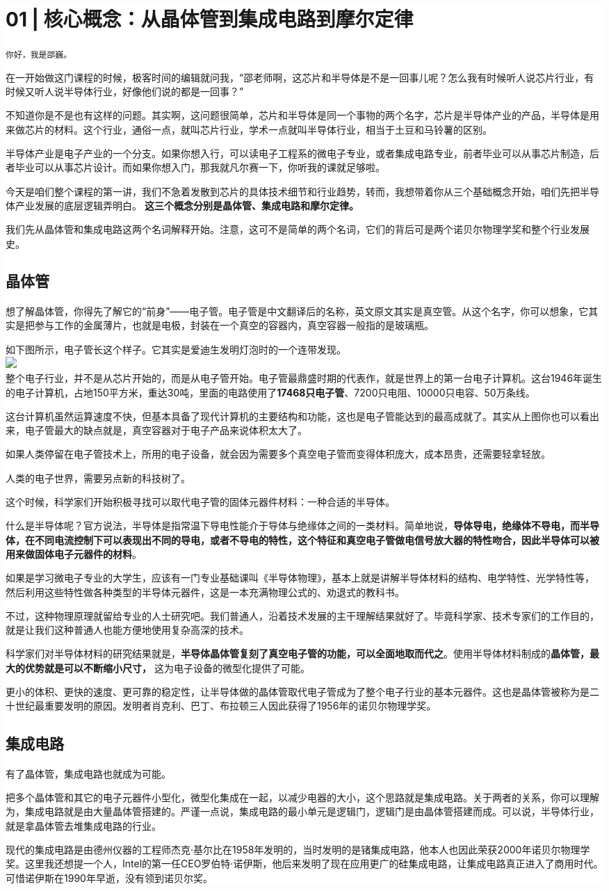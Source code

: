 # 01 | 核心概念：从晶体管到集成电路到摩尔定律

    你好，我是邵巍。

在一开始做这门课程的时候，极客时间的编辑就问我，“邵老师啊，这芯片和半导体是不是一回事儿呢？怎么我有时候听人说芯片行业，有时候又听人说半导体行业，好像他们说的都是一回事？”

不知道你是不是也有这样的问题。其实啊，这问题很简单，芯片和半导体是同一个事物的两个名字，芯片是半导体产业的产品，半导体是用来做芯片的材料。这个行业，通俗一点，就叫芯片行业，学术一点就叫半导体行业，相当于土豆和马铃薯的区别。

半导体产业是电子产业的一个分支。如果你想入行，可以读电子工程系的微电子专业，或者集成电路专业，前者毕业可以从事芯片制造，后者毕业可以从事芯片设计。而如果你想入门，那我就凡尔赛一下，你听我的课就足够啦。

今天是咱们整个课程的第一讲，我们不急着发散到芯片的具体技术细节和行业趋势，转而，我想带着你从三个基础概念开始，咱们先把半导体产业发展的底层逻辑弄明白。 **这三个概念分别是晶体管、集成电路和摩尔定律。**

我们先从晶体管和集成电路这两个名词解释开始。注意，这可不是简单的两个名词，它们的背后可是两个诺贝尔物理学奖和整个行业发展史。

## 晶体管

想了解晶体管，你得先了解它的“前身”——电子管。电子管是中文翻译后的名称，英文原文其实是真空管。从这个名字，你可以想象，它其实是把参与工作的金属薄片，也就是电极，封装在一个真空的容器内，真空容器一般指的是玻璃瓶。

如下图所示，电子管长这个样子。它其实是爱迪生发明灯泡时的一个连带发现。  
![](https://static001.geekbang.org/resource/image/98/8d/9810b9754b7a80fdd69de38b42f6548d.png)  
整个电子行业，并不是从芯片开始的，而是从电子管开始。电子管最鼎盛时期的代表作，就是世界上的第一台电子计算机。这台1946年诞生的电子计算机，占地150平方米，重达30吨，里面的电路使用了**17468只电子管**、7200只电阻、10000只电容、50万条线。

这台计算机虽然运算速度不快，但基本具备了现代计算机的主要结构和功能，这也是电子管能达到的最高成就了。其实从上图你也可以看出来，电子管最大的缺点就是，真空容器对于电子产品来说体积太大了。

如果人类停留在电子管技术上，所用的电子设备，就会因为需要多个真空电子管而变得体积庞大，成本昂贵，还需要轻拿轻放。

人类的电子世界，需要另点新的科技树了。

这个时候，科学家们开始积极寻找可以取代电子管的固体元器件材料：一种合适的半导体。

什么是半导体呢？官方说法，半导体是指常温下导电性能介于导体与绝缘体之间的一类材料。简单地说，**导体导电，绝缘体不导电，而半导体，在不同电流控制下可以表现出不同的导电，或者不导电的特性，这个特征和真空电子管做电信号放大器的特性吻合，因此半导体可以被用来做固体电子元器件的材料**。

如果是学习微电子专业的大学生，应该有一门专业基础课叫《半导体物理》，基本上就是讲解半导体材料的结构、电学特性、光学特性等，然后利用这些特性做各种类型的半导体元器件，这是一本充满物理公式的、劝退式的教科书。

不过，这种物理原理就留给专业的人士研究吧。我们普通人，沿着技术发展的主干理解结果就好了。毕竟科学家、技术专家们的工作目的，就是让我们这种普通人也能方便地使用复杂高深的技术。

科学家们对半导体材料的研究结果就是，**半导体晶体管复刻了真空电子管的功能，可以全面地取而代之**。使用半导体材料制成的**晶体管，最大的优势就是可以不断缩小尺寸，** 这为电子设备的微型化提供了可能。

更小的体积、更快的速度、更可靠的稳定性，让半导体做的晶体管取代电子管成为了整个电子行业的基本元器件。这也是晶体管被称为是二十世纪最重要发明的原因。发明者肖克利、巴丁、布拉顿三人因此获得了1956年的诺贝尔物理学奖。

## 集成电路

有了晶体管，集成电路也就成为可能。

把多个晶体管和其它的电子元器件小型化，微型化集成在一起，以减少电器的大小，这个思路就是集成电路。关于两者的关系，你可以理解为，集成电路就是由大量晶体管搭建的。严谨一点说，集成电路的最小单元是逻辑门，逻辑门是由晶体管搭建而成。可以说，半导体行业，就是拿晶体管去堆集成电路的行业。

现代的集成电路是由德州仪器的工程师杰克·基尔比在1958年发明的，当时发明的是锗集成电路，他本人也因此荣获2000年诺贝尔物理学奖。这里我还想提一个人，Intel的第一任CEO罗伯特·诺伊斯，他后来发明了现在应用更广的硅集成电路，让集成电路真正进入了商用时代。可惜诺伊斯在1990年早逝，没有领到诺贝尔奖。
